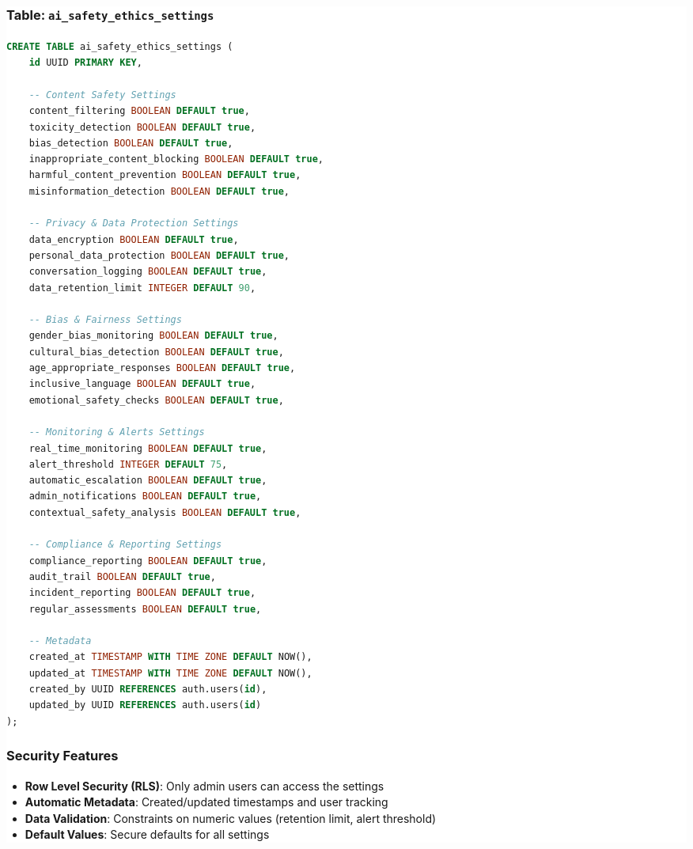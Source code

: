 ### Table: `ai_safety_ethics_settings`

```sql
CREATE TABLE ai_safety_ethics_settings (
    id UUID PRIMARY KEY,
    
    -- Content Safety Settings
    content_filtering BOOLEAN DEFAULT true,
    toxicity_detection BOOLEAN DEFAULT true,
    bias_detection BOOLEAN DEFAULT true,
    inappropriate_content_blocking BOOLEAN DEFAULT true,
    harmful_content_prevention BOOLEAN DEFAULT true,
    misinformation_detection BOOLEAN DEFAULT true,
    
    -- Privacy & Data Protection Settings
    data_encryption BOOLEAN DEFAULT true,
    personal_data_protection BOOLEAN DEFAULT true,
    conversation_logging BOOLEAN DEFAULT true,
    data_retention_limit INTEGER DEFAULT 90,
    
    -- Bias & Fairness Settings
    gender_bias_monitoring BOOLEAN DEFAULT true,
    cultural_bias_detection BOOLEAN DEFAULT true,
    age_appropriate_responses BOOLEAN DEFAULT true,
    inclusive_language BOOLEAN DEFAULT true,
    emotional_safety_checks BOOLEAN DEFAULT true,
    
    -- Monitoring & Alerts Settings
    real_time_monitoring BOOLEAN DEFAULT true,
    alert_threshold INTEGER DEFAULT 75,
    automatic_escalation BOOLEAN DEFAULT true,
    admin_notifications BOOLEAN DEFAULT true,
    contextual_safety_analysis BOOLEAN DEFAULT true,
    
    -- Compliance & Reporting Settings
    compliance_reporting BOOLEAN DEFAULT true,
    audit_trail BOOLEAN DEFAULT true,
    incident_reporting BOOLEAN DEFAULT true,
    regular_assessments BOOLEAN DEFAULT true,
    
    -- Metadata
    created_at TIMESTAMP WITH TIME ZONE DEFAULT NOW(),
    updated_at TIMESTAMP WITH TIME ZONE DEFAULT NOW(),
    created_by UUID REFERENCES auth.users(id),
    updated_by UUID REFERENCES auth.users(id)
);
```

### Security Features

- **Row Level Security (RLS)**: Only admin users can access the settings
- **Automatic Metadata**: Created/updated timestamps and user tracking
- **Data Validation**: Constraints on numeric values (retention limit, alert threshold)
- **Default Values**: Secure defaults for all settings
